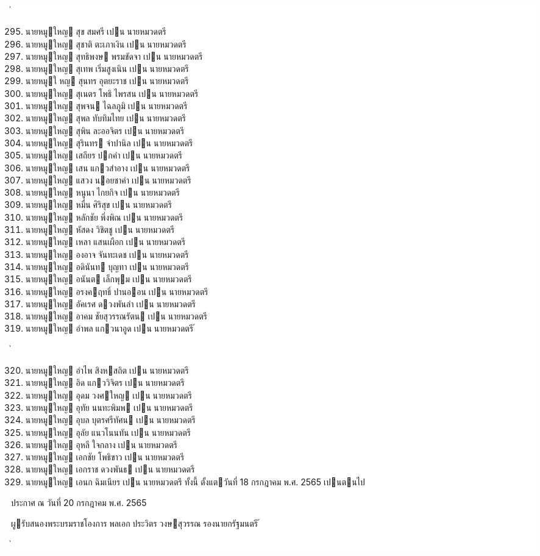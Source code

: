 ่
 

295. นายหมูใหญ    สุข  สมศรี เปน  นายหมวดตรี 
296. นายหมูใหญ    สุชาติ  ตะเภาเงิน เปน  นายหมวดตรี 
297. นายหมูใหญ    สุทธิพงษ  พรมขัดจา เปน  นายหมวดตรี 
298. นายหมูใหญ    สุเทพ  เริ่มสูงเนิน เปน  นายหมวดตรี 
299. นายหมูใ  หญ  สุนทร  อุตยะราช เปน  นายหมวดตรี 
300. นายหมูใหญ    สุเนตร  โพธิ   ไพรสน เปน  นายหมวดตรี 
301. นายหมูใหญ    สุพจน  ไฉลภูมิ เปน  นายหมวดตรี 
302. นายหมูใหญ    สุพล  ทับทิมไทย เปน  นายหมวดตรี 
303. นายหมูใหญ    สุพิน  ละออจิตร เปน  นายหมวดตรี 
304. นายหมูใหญ    สุรินทร  จําปานิล เปน  นายหมวดตรี 
305. นายหมูใหญ    เสถียร  ปกคํา เปน  นายหมวดตรี 
306. นายหมูใหญ    เสน  แกวสําอาง เปน  นายหมวดตรี 
307. นายหมูใหญ    แสวง  นอยชาคํา เปน  นายหมวดตรี 
308. นายหมูใหญ    หนูนา  ไกยกิจ เปน  นายหมวดตรี 
309. นายหมูใหญ    หมื่น  ศิริสุข เปน  นายหมวดตรี 
310. นายหมูใหญ    หลักชัย  พึ่งพิณ เปน  นายหมวดตรี 
311. นายหมูใหญ    หัสดง  วิชิตชู เปน  นายหมวดตรี 
312. นายหมูใหญ    เหลา  แสนเผือก เปน  นายหมวดตรี 
313. นายหมูใหญ    องอาจ  จันทะเดช เปน  นายหมวดตรี 
314. นายหมูใหญ    อดินันท  บุญทา เปน  นายหมวดตรี 
315. นายหมูใหญ    อนันต  เล็กพุม เปน  นายหมวดตรี 
316. นายหมูใหญ    อรงคฤทธิ์  ปานออน เปน  นายหมวดตรี 
317. นายหมูใหญ    อัคเรศ  ดวงพันลํา เปน  นายหมวดตรี 
318. นายหมูใหญ    อาคม  ชัยสุวรรณรัตน เปน  นายหมวดตรี 
319. นายหมูใหญ    อําพล  แกวนาอูด เปน  นายหมวดตรี 
้
 
่
 

320. นายหมูใหญ    อําไพ  สิงหสถิต เปน  นายหมวดตรี 
321. นายหมูใหญ    อิด  แกววิจิตร เปน  นายหมวดตรี 
322. นายหมูใหญ    อุดม  วงศใหญ เปน  นายหมวดตรี 
323. นายหมูใหญ    อุทัย  นนทะพิมพ เปน  นายหมวดตรี 
324. นายหมูใหญ    อุบล  บุตรศรีทัศน เปน  นายหมวดตรี 
325. นายหมูใหญ    อุลัย  แนวโนนทัน เปน  นายหมวดตรี 
326. นายหมูใหญ    อุหลี  ใจกลาง เปน  นายหมวดตรี 
327. นายหมูใหญ    เอกชัย  โพธิขาว เปน  นายหมวดตรี 
328. นายหมูใหญ    เอกราช  ดวงพันธ เปน  นายหมวดตรี 
329. นายหมูใหญ    เอนก  ฉิมเนียร เปน  นายหมวดตรี 
ทั้งนี้  ตั้งแตวันที่  18  กรกฎาคม  พ.ศ.  2565  เปนตนไป 
 
 ประกาศ  ณ  วันที่  20  กรกฎาคม  พ.ศ.  2565 
 
ผูรับสนองพระบรมราชโองการ 
พลเอก ประวิตร  วงษสุวรรณ 
รองนายกรัฐมนตรี 
้
 
่
 